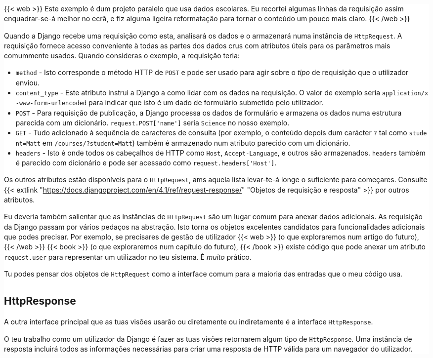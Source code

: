 {{< web >}}
Este exemplo é dum projeto paralelo que usa dados escolares. Eu recortei algumas linhas da requisição assim enquadrar-se-á melhor no ecrã, e fiz alguma ligeira reformatação para tornar o conteúdo um pouco mais claro.
{{< /web >}}
&nbsp;

Quando a Django recebe uma requisição como esta, analisará os dados e o armazenará numa instância de `HttpRequest`. A requisição fornece acesso conveniente à todas as partes dos dados crus com atributos úteis para os parâmetros mais comummente usados. Quando consideras o exemplo, a requisição teria:

* `method` - Isto corresponde o método HTTP de `POST` e pode ser usado para agir sobre o *tipo* de requisição que o utilizador enviou.
* `content_type` - Este atributo instrui a Django a como lidar com os dados na requisição. O valor de exemplo seria `application/x-www-form-urlencoded` para indicar que isto é um dado de formulário submetido pelo utilizador.
* `POST` - Para requisição de publicação, a Django processa os dados de formulário e armazena os dados numa estrutura parecida com um dicionário. `request.POST['name']` seria `Science` no nosso exemplo.
* `GET` - Tudo adicionado à sequência de caracteres de consulta (por exemplo, o conteúdo depois dum carácter `?` tal como `student=Matt` em `/courses/?student=Matt`) também é armazenado num atributo parecido com um dicionário.
* `headers` - Isto é onde todos os cabeçalhos de HTTP como `Host`, `Accept-Language`, e outros são armazenados. `headers` também é parecido com dicionário e pode ser acessado como `request.headers['Host']`.

Os outros atributos estão disponíveis para o `HttpRequest`, ams aquela lista levar-te-á longe o suficiente para começares. Consulte {{< extlink "https://docs.djangoproject.com/en/4.1/ref/request-response/" "Objetos de requisição e resposta" >}} por outros atributos.

Eu deveria também salientar que as instâncias de `HttpRequest` são um lugar comum para anexar dados adicionais. As requisição da Django passam por vários pedaços na abstração. Isto torna os objetos excelentes candidatos para funcionalidades adicionais que podes precisar. Por exemplo, se precisares de gestão de utilizador
{{< web >}}
(o que exploraremos num artigo do futuro),
{{< /web >}}
{{< book >}}
(o que exploraremos num capítulo do futuro),
{{< /book >}}
existe código que pode anexar um atributo `request.user` para representar um utilizador no teu sistema. É *muito* prático.

Tu podes pensar dos objetos de `HttpRequest` como a interface comum para a maioria das entradas que o meu código usa.

## HttpResponse

A outra interface principal que as tuas visões usarão ou diretamente ou indiretamente é a interface `HttpResponse`.

O teu trabalho como um utilizador da Django é fazer as tuas visões retornarem algum tipo de `HttpResponse`. Uma instância de resposta incluirá todos as informações necessárias para criar uma resposta de HTTP válida para um navegador do utilizador.
